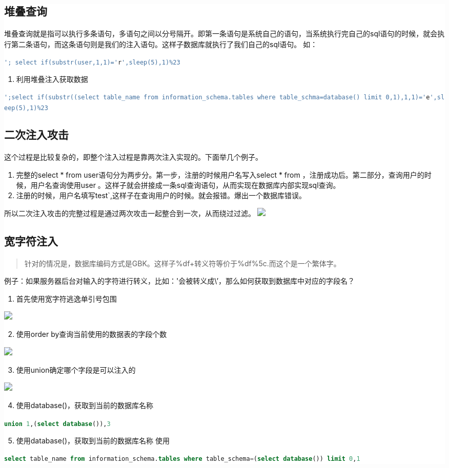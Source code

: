 ## 堆叠查询
堆叠查询就是指可以执行多条语句，多语句之间以分号隔开。即第一条语句是系统自己的语句，当系统执行完自己的sql语句的时候，就会执行第二条语句，而这条语句则是我们的注入语句。这样子数据库就执行了我们自己的sql语句。
如：

```sql
'; select if(substr(user,1,1)='r',sleep(5),1)%23
```


1. 利用堆叠注入获取数据

```sql
';select if(substr((select table_name from information_schema.tables where table_schma=database() limit 0,1),1,1)='e',sleep(5),1)%23
```


## 二次注入攻击
这个过程是比较复杂的，即整个注入过程是靠两次注入实现的。下面举几个例子。
1. 完整的select * from user语句分为两步分。第一步，注册的时候用户名写入select * from ，注册成功后。第二部分，查询用户的时候，用户名查询使用user 。这样子就会拼接成一条sql查询语句，从而实现在数据库内部实现sql查询。
2. 注册的时候，用户名填写test`,这样子在查询用户的时候。就会报错。爆出一个数据库错误。

所以二次注入攻击的完整过程是通过两次攻击一起整合到一次，从而绕过过滤。
<img src="../pictures/y90dwbo69n.png" width="400" />

## 宽字符注入
>针对的情况是，数据库编码方式是GBK。这样子%df+转义符等价于%df%5c.而这个是一个繁体字。

例子：如果服务器后台对输入的字符进行转义，比如：'会被转义成\\’，那么如何获取到数据库中对应的字段名？


1. 首先使用宽字符逃逸单引号包围
<img src="../pictures/j0p5qq114dn.png" width="600" />

2. 使用order by查询当前使用的数据表的字段个数
<img src="../pictures/arfef69y67.png" width="600" />

3. 使用union确定哪个字段是可以注入的
<img src="../pictures/eivez1790tb.png" width="600" />

4. 使用database()，获取到当前的数据库名称

```sql
union 1,(select database()),3
```


5. 使用database()，获取到当前的数据库名称
使用

```sql
select table_name from information_schema.tables where table_schema=(select database()) limit 0,1
```
